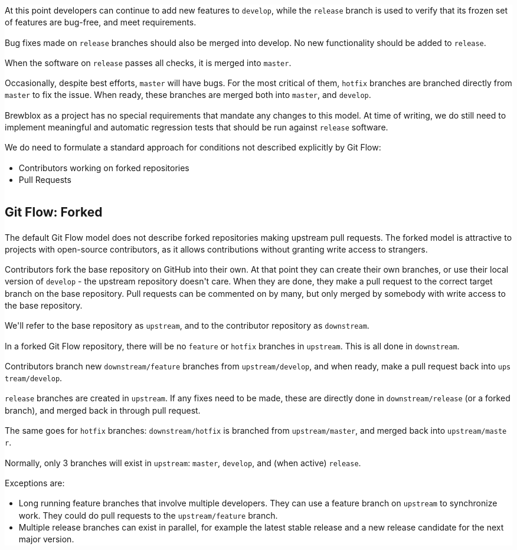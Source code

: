 At this point developers can continue to add new features to `develop`, while the `release` branch is used to verify that its frozen set of features are bug-free, and meet requirements.

Bug fixes made on `release` branches should also be merged into develop. No new functionality should be added to `release`.

When the software on `release` passes all checks, it is merged into `master`.

Occasionally, despite best efforts, `master` will have bugs. For the most critical of them, `hotfix` branches are branched directly from `master` to fix the issue.
When ready, these branches are merged both into `master`, and `develop`.

Brewblox as a project has no special requirements that mandate any changes to this model. At time of writing, we do still need to implement meaningful and automatic regression tests that should be run against `release` software.

We do need to formulate a standard approach for conditions not described explicitly by Git Flow:

* Contributors working on forked repositories
* Pull Requests

## Git Flow: Forked

The default Git Flow model does not describe forked repositories making upstream pull requests. The forked model is attractive to projects with open-source contributors, as it allows contributions without granting write access to strangers.

Contributors fork the base repository on GitHub into their own. At that point they can create their own branches, or use their local version of `develop` - the upstream repository doesn't care. When they are done, they make a pull request to the correct target branch on the base repository. Pull requests can be commented on by many, but only merged by somebody with write access to the base repository.

We'll refer to the base repository as `upstream`, and to the contributor repository as `downstream`.

In a forked Git Flow repository, there will be no `feature` or `hotfix` branches in `upstream`. This is all done in `downstream`.

Contributors branch new `downstream/feature` branches from `upstream/develop`, and when ready, make a pull request back into `upstream/develop`.

`release` branches are created in `upstream`. If any fixes need to be made, these are directly done in `downstream/release` (or a forked branch), and merged back in through pull request.

The same goes for `hotfix` branches: `downstream/hotfix` is branched from `upstream/master`, and merged back into `upstream/master`.

Normally, only 3 branches will exist in `upstream`: `master`, `develop`, and (when active) `release`.

 Exceptions are:

* Long running feature branches that involve multiple developers. They can use a feature branch on `upstream` to synchronize work. They could do pull requests to the `upstream/feature` branch.
* Multiple release branches can exist in parallel, for example the latest stable release and a new release candidate for the next major version.
